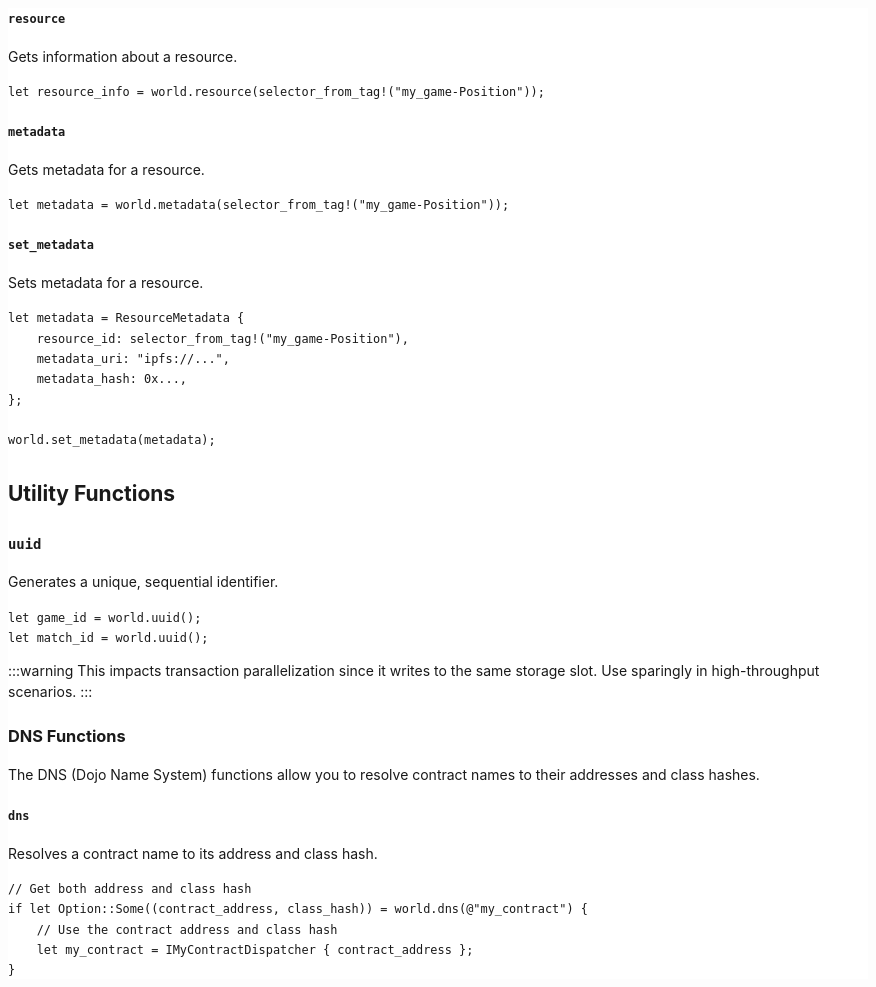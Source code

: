 #### `resource`

Gets information about a resource.

```cairo
let resource_info = world.resource(selector_from_tag!("my_game-Position"));
```

#### `metadata`

Gets metadata for a resource.

```cairo
let metadata = world.metadata(selector_from_tag!("my_game-Position"));
```

#### `set_metadata`

Sets metadata for a resource.

```cairo
let metadata = ResourceMetadata {
    resource_id: selector_from_tag!("my_game-Position"),
    metadata_uri: "ipfs://...",
    metadata_hash: 0x...,
};

world.set_metadata(metadata);
```

## Utility Functions

### `uuid`

Generates a unique, sequential identifier.

```cairo
let game_id = world.uuid();
let match_id = world.uuid();
```

:::warning
This impacts transaction parallelization since it writes to the same storage slot.
Use sparingly in high-throughput scenarios.
:::

### DNS Functions

The DNS (Dojo Name System) functions allow you to resolve contract names to their addresses and class hashes.

#### `dns`

Resolves a contract name to its address and class hash.

```cairo
// Get both address and class hash
if let Option::Some((contract_address, class_hash)) = world.dns(@"my_contract") {
    // Use the contract address and class hash
    let my_contract = IMyContractDispatcher { contract_address };
}
```
